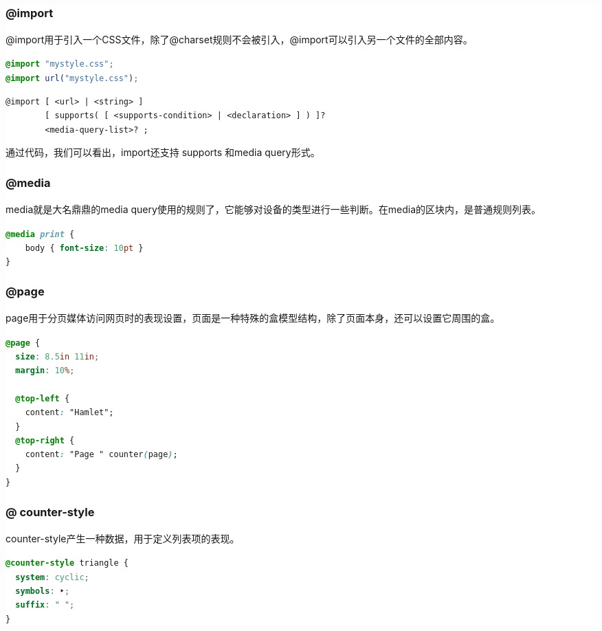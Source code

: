 ### @import

@import用于引入一个CSS文件，除了@charset规则不会被引入，@import可以引入另一个文件的全部内容。

```CSS
@import "mystyle.css";
@import url("mystyle.css");

```

```
@import [ <url> | <string> ]
        [ supports( [ <supports-condition> | <declaration> ] ) ]?
        <media-query-list>? ;

```

通过代码，我们可以看出，import还支持 supports 和media query形式。

### @media

media就是大名鼎鼎的media query使用的规则了，它能够对设备的类型进行一些判断。在media的区块内，是普通规则列表。

```CSS
@media print {
    body { font-size: 10pt }
}

```

### @page

page用于分页媒体访问网页时的表现设置，页面是一种特殊的盒模型结构，除了页面本身，还可以设置它周围的盒。

```CSS
@page {
  size: 8.5in 11in;
  margin: 10%;

  @top-left {
    content: "Hamlet";
  }
  @top-right {
    content: "Page " counter(page);
  }
}

```

### @ counter-style

counter-style产生一种数据，用于定义列表项的表现。

```CSS
@counter-style triangle {
  system: cyclic;
  symbols: ‣;
  suffix: " ";
}

```
